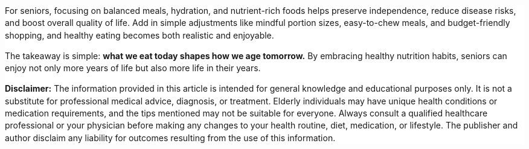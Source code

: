 For seniors, focusing on balanced meals, hydration, and nutrient-rich foods helps preserve independence, reduce disease risks, and boost overall quality of life. Add in simple adjustments like mindful portion sizes, easy-to-chew meals, and budget-friendly shopping, and healthy eating becomes both realistic and enjoyable.

The takeaway is simple: **what we eat today shapes how we age tomorrow.** By embracing healthy nutrition habits, seniors can enjoy not only more years of life but also more life in their years.

**Disclaimer:** The information provided in this article is intended for general knowledge and educational purposes only. It is not a substitute for professional medical advice, diagnosis, or treatment. Elderly individuals may have unique health conditions or medication requirements, and the tips mentioned may not be suitable for everyone. Always consult a qualified healthcare professional or your physician before making any changes to your health routine, diet, medication, or lifestyle. The publisher and author disclaim any liability for outcomes resulting from the use of this information.
